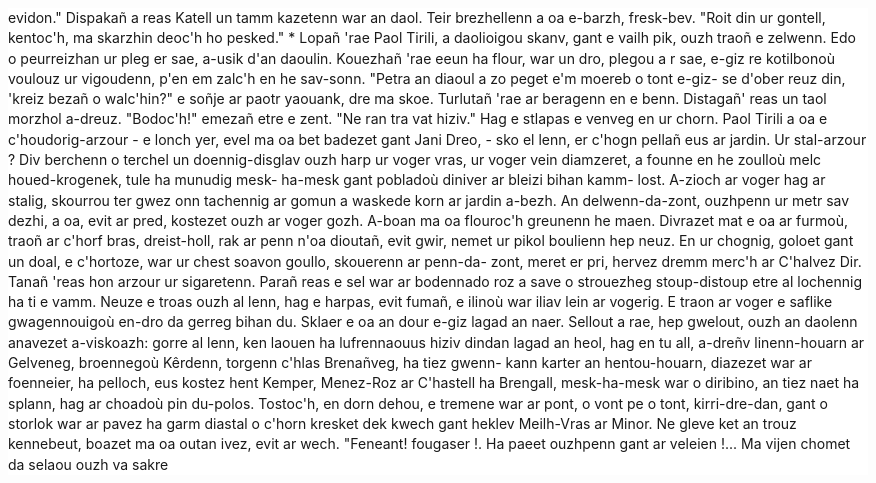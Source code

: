 evidon."
Dispakañ a reas Katell un tamm kazetenn war an
daol. Teir brezhellenn a oa e-barzh, fresk-bev.
"Roit din ur gontell, kentoc'h, ma skarzhin deoc'h
ho pesked."
*
Lopañ 'rae Paol Tirili, a daolioigou skanv, gant e
vailh pik, ouzh traoñ e zelwenn. Edo o peurreizhan ur
pleg er sae, a-usik d'an daoulin. Kouezhañ 'rae eeun
ha flour, war un dro, plegou a r sae, e-giz re
kotilbonoù voulouz ur vigoudenn, p'en em zalc'h en
he sav-sonn.
"Petra an diaoul a zo peget e'm moereb o tont e-giz-
se d'ober reuz din, 'kreiz bezañ o walc'hin?" e soñje
ar paotr yaouank, dre ma skoe.
Turlutañ 'rae ar beragenn en e benn. Distagañ' reas
un taol morzhol a-dreuz.
"Bodoc'h!" emezañ etre e zent. "Ne ran tra vat
hiziv." Hag e stlapas e venveg en ur chorn.
Paol Tirili a oa e c'houdorig-arzour - e lonch yer,
evel ma oa bet badezet gant Jani Dreo, - sko el lenn,
er c'hogn pellañ eus ar jardin. Ur stal-arzour ? Div
berchenn o terchel un doennig-disglav ouzh harp ur
voger vras, ur voger vein diamzeret, a founne en he
zoulloù melc houed-krogenek, tule ha munudig mesk-
ha-mesk gant pobladoù diniver ar bleizi bihan kamm-
lost. A-zioch ar voger hag ar stalig, skourrou ter
gwez onn tachennig ar gomun a waskede korn ar
jardin a-bezh.
An delwenn-da-zont, ouzhpenn ur metr sav dezhi, a
oa, evit ar pred, kostezet ouzh ar voger gozh. A-boan
ma oa flouroc'h greunenn he maen. Divrazet mat e oa
ar furmoù, traoñ ar c'horf bras, dreist-holl, rak ar
penn n'oa dioutañ, evit gwir, nemet ur pikol boulienn
hep neuz.
En ur chognig, goloet gant un doal, e c'hortoze,
war ur chest soavon goullo, skouerenn ar penn-da-
zont, meret er pri, hervez dremm merc'h ar C'halvez
Dir.
Tanañ 'reas hon arzour ur sigaretenn. Parañ reas e
sel war ar bodennado roz a save o strouezheg
stoup-distoup etre al lochennig ha ti e vamm.
Neuze e troas ouzh al lenn, hag e harpas, evit
fumañ, e ilinoù war iliav lein ar vogerig. E traon ar
voger e saflike gwagennouigoù en-dro da gerreg bihan
du. Sklaer e oa an dour e-giz lagad an naer.
Sellout a rae, hep gwelout, ouzh an daolenn
anavezet a-viskoazh: gorre al lenn, ken laouen ha
lufrennaouus hiziv dindan lagad an heol, hag en tu all,
a-dreñv linenn-houarn ar Gelveneg, broennegoù
Kêrdenn, torgenn c'hlas Brenañveg, ha tiez gwenn-
kann karter an hentou-houarn, diazezet war ar
foenneier, ha pelloch, eus kostez hent Kemper,
Menez-Roz ar C'hastell ha Brengall, mesk-ha-mesk
war o diribino, an tiez naet ha splann, hag ar
choadoù pin du-polos.
Tostoc'h, en dorn dehou, e tremene war ar pont, o
vont pe o tont, kirri-dre-dan, gant o storlok war ar
pavez ha garm diastal o c'horn kresket dek kwech
gant heklev Meilh-Vras ar Minor.
Ne gleve ket an trouz kennebeut, boazet ma oa
outan ivez, evit ar wech.
"Feneant! fougaser !. Ha paeet ouzhpenn gant ar
veleien !... Ma vijen chomet da selaou ouzh va sakre